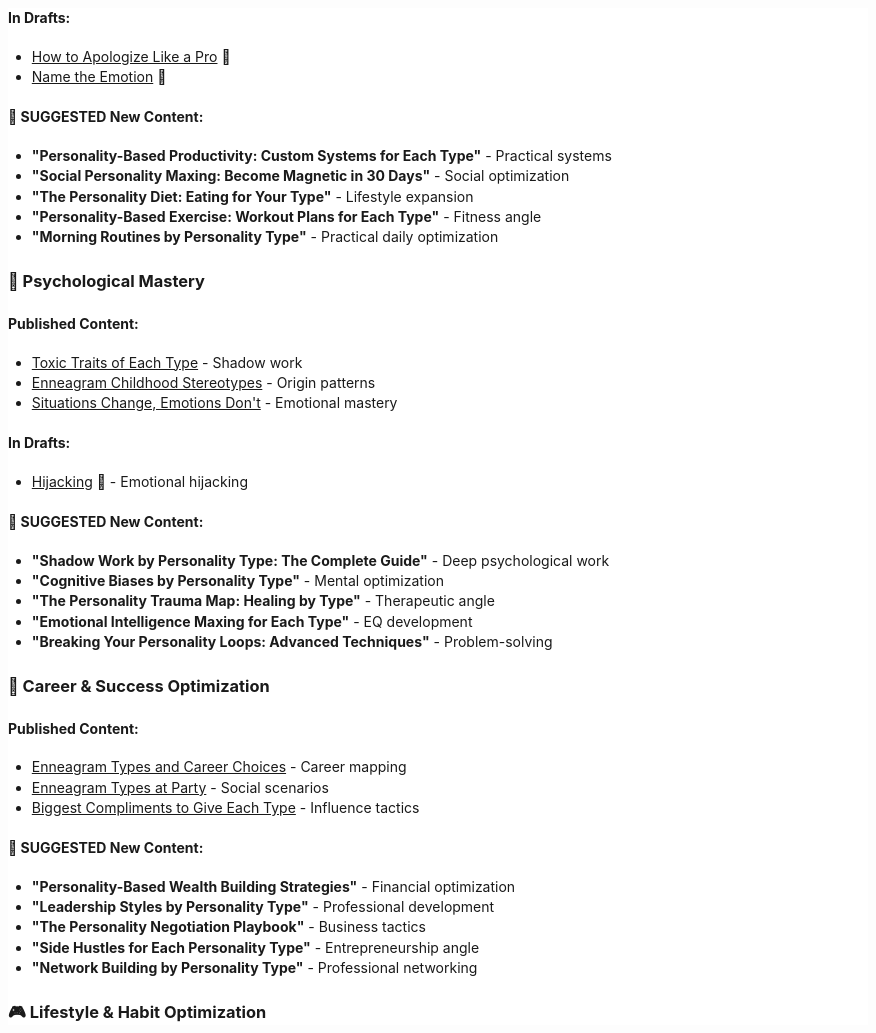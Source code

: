 #### In Drafts:

- [How to Apologize Like a Pro](/enneagram-corner/drafts/how-to-apologize-like-a-pro) 🚧
- [Name the Emotion](/enneagram-corner/drafts/name-the-emotion) 🚧

#### 📝 SUGGESTED New Content:

- **"Personality-Based Productivity: Custom Systems for Each Type"** - Practical systems
- **"Social Personality Maxing: Become Magnetic in 30 Days"** - Social optimization
- **"The Personality Diet: Eating for Your Type"** - Lifestyle expansion
- **"Personality-Based Exercise: Workout Plans for Each Type"** - Fitness angle
- **"Morning Routines by Personality Type"** - Practical daily optimization

### 🧠 Psychological Mastery

#### Published Content:

- [Toxic Traits of Each Type](/enneagram-corner/toxic-traits-of-each-enneagram-type) - Shadow work
- [Enneagram Childhood Stereotypes](/enneagram-corner/enneagram-childhood-stereotypes) - Origin patterns
- [Situations Change, Emotions Don't](/enneagram-corner/situations-change-emotions-dont) - Emotional mastery

#### In Drafts:

- [Hijacking](/enneagram-corner/drafts/hijacking) 🚧 - Emotional hijacking

#### 📝 SUGGESTED New Content:

- **"Shadow Work by Personality Type: The Complete Guide"** - Deep psychological work
- **"Cognitive Biases by Personality Type"** - Mental optimization
- **"The Personality Trauma Map: Healing by Type"** - Therapeutic angle
- **"Emotional Intelligence Maxing for Each Type"** - EQ development
- **"Breaking Your Personality Loops: Advanced Techniques"** - Problem-solving

### 💼 Career & Success Optimization

#### Published Content:

- [Enneagram Types and Career Choices](/enneagram-corner/enneagram-types-and-career-choices) - Career mapping
- [Enneagram Types at Party](/enneagram-corner/enneagram-types-at-party) - Social scenarios
- [Biggest Compliments to Give Each Type](/enneagram-corner/biggest-compliments-to-give-each-enneagram-type) - Influence tactics

#### 📝 SUGGESTED New Content:

- **"Personality-Based Wealth Building Strategies"** - Financial optimization
- **"Leadership Styles by Personality Type"** - Professional development
- **"The Personality Negotiation Playbook"** - Business tactics
- **"Side Hustles for Each Personality Type"** - Entrepreneurship angle
- **"Network Building by Personality Type"** - Professional networking

### 🎮 Lifestyle & Habit Optimization
